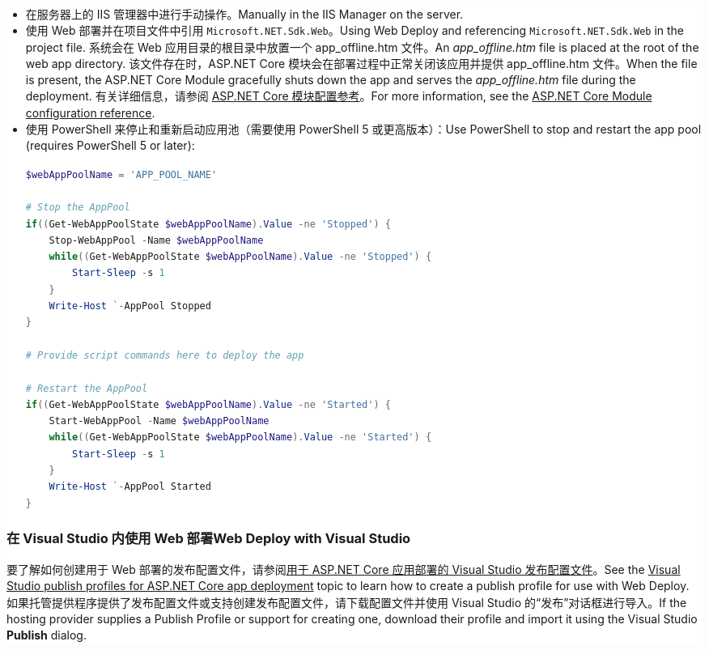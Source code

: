 * <span data-ttu-id="55c10-207">在服务器上的 IIS 管理器中进行手动操作。</span><span class="sxs-lookup"><span data-stu-id="55c10-207">Manually in the IIS Manager on the server.</span></span>
* <span data-ttu-id="55c10-208">使用 Web 部署并在项目文件中引用 `Microsoft.NET.Sdk.Web`。</span><span class="sxs-lookup"><span data-stu-id="55c10-208">Using Web Deploy and referencing `Microsoft.NET.Sdk.Web` in the project file.</span></span> <span data-ttu-id="55c10-209">系统会在 Web 应用目录的根目录中放置一个 app_offline.htm 文件。</span><span class="sxs-lookup"><span data-stu-id="55c10-209">An *app_offline.htm* file is placed at the root of the web app directory.</span></span> <span data-ttu-id="55c10-210">该文件存在时，ASP.NET Core 模块会在部署过程中正常关闭该应用并提供 app_offline.htm 文件。</span><span class="sxs-lookup"><span data-stu-id="55c10-210">When the file is present, the ASP.NET Core Module gracefully shuts down the app and serves the *app_offline.htm* file during the deployment.</span></span> <span data-ttu-id="55c10-211">有关详细信息，请参阅 [ASP.NET Core 模块配置参考](xref:host-and-deploy/aspnet-core-module#appofflinehtm)。</span><span class="sxs-lookup"><span data-stu-id="55c10-211">For more information, see the [ASP.NET Core Module configuration reference](xref:host-and-deploy/aspnet-core-module#appofflinehtm).</span></span>
* <span data-ttu-id="55c10-212">使用 PowerShell 来停止和重新启动应用池（需要使用 PowerShell 5 或更高版本）：</span><span class="sxs-lookup"><span data-stu-id="55c10-212">Use PowerShell to stop and restart the app pool (requires PowerShell 5 or later):</span></span>
  ```PowerShell
  $webAppPoolName = 'APP_POOL_NAME'

  # Stop the AppPool
  if((Get-WebAppPoolState $webAppPoolName).Value -ne 'Stopped') {
      Stop-WebAppPool -Name $webAppPoolName
      while((Get-WebAppPoolState $webAppPoolName).Value -ne 'Stopped') {
          Start-Sleep -s 1
      }
      Write-Host `-AppPool Stopped
  }

  # Provide script commands here to deploy the app

  # Restart the AppPool
  if((Get-WebAppPoolState $webAppPoolName).Value -ne 'Started') {
      Start-WebAppPool -Name $webAppPoolName
      while((Get-WebAppPoolState $webAppPoolName).Value -ne 'Started') {
          Start-Sleep -s 1
      }
      Write-Host `-AppPool Started
  }
  ```

### <a name="web-deploy-with-visual-studio"></a><span data-ttu-id="55c10-213">在 Visual Studio 内使用 Web 部署</span><span class="sxs-lookup"><span data-stu-id="55c10-213">Web Deploy with Visual Studio</span></span>

<span data-ttu-id="55c10-214">要了解如何创建用于 Web 部署的发布配置文件，请参阅[用于 ASP.NET Core 应用部署的 Visual Studio 发布配置文件](xref:host-and-deploy/visual-studio-publish-profiles#publish-profiles)。</span><span class="sxs-lookup"><span data-stu-id="55c10-214">See the [Visual Studio publish profiles for ASP.NET Core app deployment](xref:host-and-deploy/visual-studio-publish-profiles#publish-profiles) topic to learn how to create a publish profile for use with Web Deploy.</span></span> <span data-ttu-id="55c10-215">如果托管提供程序提供了发布配置文件或支持创建发布配置文件，请下载配置文件并使用 Visual Studio 的“发布”对话框进行导入。</span><span class="sxs-lookup"><span data-stu-id="55c10-215">If the hosting provider supplies a Publish Profile or support for creating one, download their profile and import it using the Visual Studio **Publish** dialog.</span></span>
